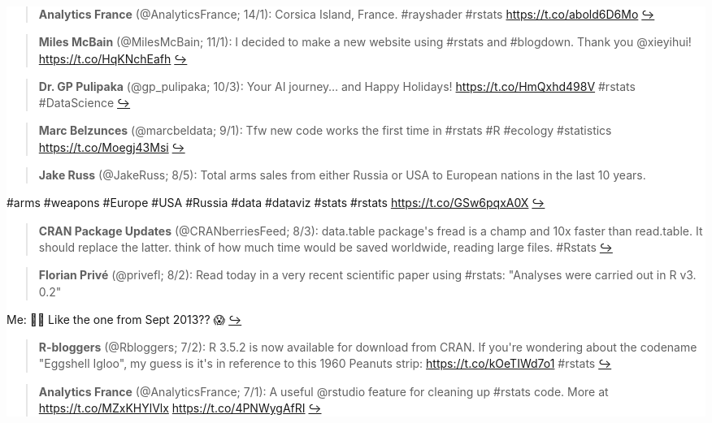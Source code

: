

> **Analytics France** (@AnalyticsFrance; 14/1): Corsica Island, France. #rayshader #rstats https://t.co/abold6D6Mo  [&#8618;](https://twitter.com/dataandme/status/1075799103106400256)




> **Miles McBain** (@MilesMcBain; 11/1): I decided to make a new website using #rstats and #blogdown. Thank you @xieyihui! https://t.co/HqKNchEafh  [&#8618;](https://twitter.com/dataandme/status/1075810777754300416)




> **Dr. GP Pulipaka** (@gp_pulipaka; 10/3): Your AI journey… and Happy Holidays! https://t.co/HmQxhd498V #rstats #DataScience  [&#8618;](https://twitter.com/dataandme/status/1075833352031219714)




> **Marc Belzunces** (@marcbeldata; 9/1): Tfw new code works the first time in #rstats #R #ecology #statistics https://t.co/Moegj43Msi  [&#8618;](https://twitter.com/dataandme/status/1075849700761321475)




> **Jake Russ** (@JakeRuss; 8/5): Total arms sales from either Russia or USA to European nations in the last 10 years.
>
#arms #weapons #Europe #USA #Russia #data #dataviz #stats #rstats https://t.co/GSw6pqxA0X  [&#8618;](https://twitter.com/dataandme/status/1075848327256772608)




> **CRAN Package Updates** (@CRANberriesFeed; 8/3): data.table package's fread is a champ and 10x faster than read.table. It should replace the latter. think of how much time would be saved worldwide, reading large files. #Rstats  [&#8618;](https://twitter.com/dataandme/status/1075823283734487041)




> **Florian Privé** (@privefl; 8/2): Read today in a very recent scientific paper using #rstats: "Analyses were carried out in R v3. 0.2"
>
Me: 🤔🤔
Like the one from Sept 2013?? 😱  [&#8618;](https://twitter.com/dataandme/status/1075864517597376513)




> **R-bloggers** (@Rbloggers; 7/2): R 3.5.2 is now available for download from CRAN. If you're wondering about the codename "Eggshell Igloo", my guess is it's in reference to this 1960 Peanuts strip: https://t.co/kOeTIWd7o1 #rstats  [&#8618;](https://twitter.com/dataandme/status/1075868822261911552)




> **Analytics France** (@AnalyticsFrance; 7/1): A useful @rstudio feature for cleaning up #rstats code. 
More at https://t.co/MZxKHYlVlx https://t.co/4PNWygAfRI  [&#8618;](https://twitter.com/dataandme/status/1075800710523047937)
